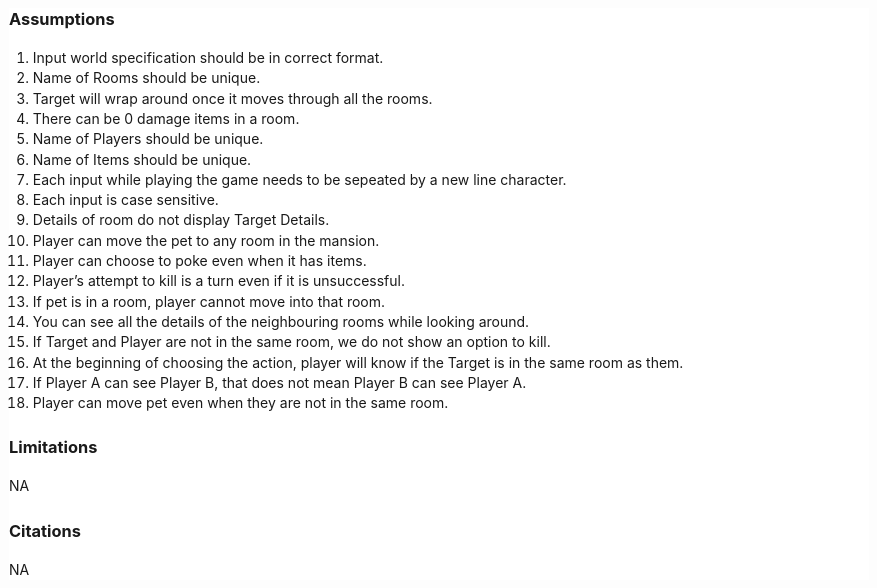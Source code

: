 ### Assumptions

1. Input world specification should be in correct format.
2. Name of Rooms should be unique.
3. Target will wrap around once it moves through all the rooms.
4. There can be 0 damage items in a room.
5. Name of Players should be unique.
6. Name of Items should be unique.
7. Each input while playing the game needs to be sepeated by a new line character.
8. Each input is case sensitive.
9. Details of room do not display Target Details.
10. Player can move the pet to any room in the mansion.
11. Player can choose to poke even when it has items.
12. Player’s attempt to kill is a turn even if it is unsuccessful.
13. If pet is in a room, player cannot move into that room.
14. You can see all the details of the neighbouring rooms while looking around.
15. If Target and Player are not in the same room, we do not show an option to kill.
16. At the beginning of choosing the action, player will know if the Target is in the same room as them.
17. If Player A can see Player B, that does not mean Player B can see Player A.
18. Player can move pet even when they are not in the same room.

### Limitations

NA

### Citations

NA
